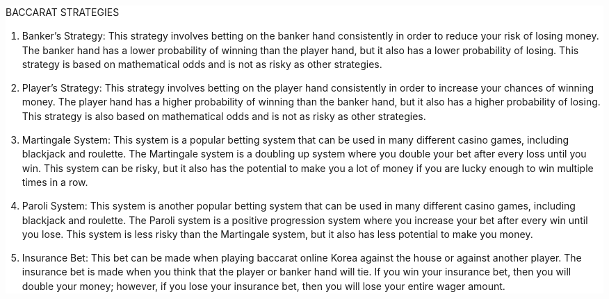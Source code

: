 BACCARAT STRATEGIES

1) Banker’s Strategy: This strategy involves betting on the banker hand consistently in order to reduce your risk of losing money. The banker hand has a lower probability of winning than the player hand, but it also has a lower probability of losing. This strategy is based on mathematical odds and is not as risky as other strategies.

2) Player’s Strategy: This strategy involves betting on the player hand consistently in order to increase your chances of winning money. The player hand has a higher probability of winning than the banker hand, but it also has a higher probability of losing. This strategy is also based on mathematical odds and is not as risky as other strategies.

3) Martingale System: This system is a popular betting system that can be used in many different casino games, including blackjack and roulette. The Martingale system is a doubling up system where you double your bet after every loss until you win. This system can be risky, but it also has the potential to make you a lot of money if you are lucky enough to win multiple times in a row.

4) Paroli System: This system is another popular betting system that can be used in many different casino games, including blackjack and roulette. The Paroli system is a positive progression system where you increase your bet after every win until you lose. This system is less risky than the Martingale system, but it also has less potential to make you money.

5) Insurance Bet: This bet can be made when playing baccarat online Korea against the house or against another player. The insurance bet is made when you think that the player or banker hand will tie. If you win your insurance bet, then you will double your money; however, if you lose your insurance bet, then you will lose your entire wager amount.